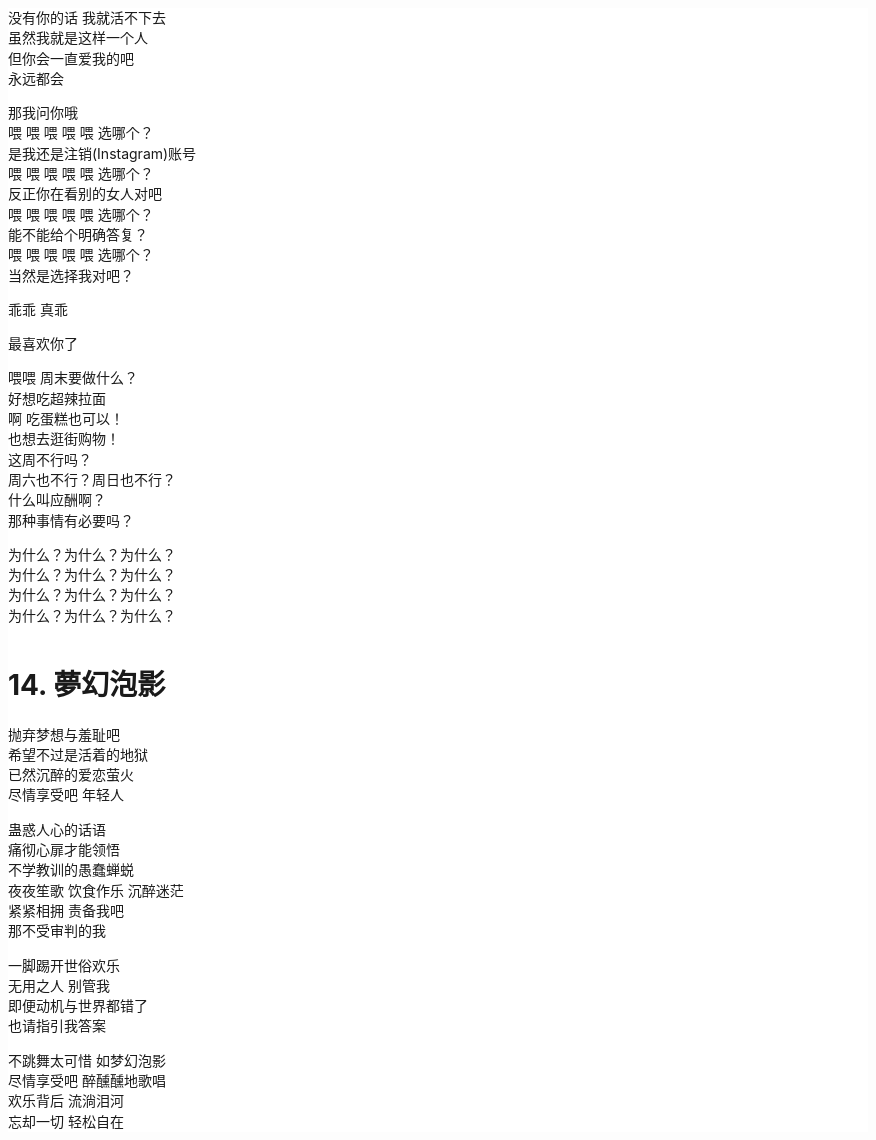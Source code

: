 没有你的话 我就活不下去  
虽然我就是这样一个人  
但你会一直爱我的吧  
永远都会  

那我问你哦  
喂 喂 喂 喂 喂 选哪个？  
是我还是注销(Instagram)账号  
喂 喂 喂 喂 喂 选哪个？  
反正你在看别的女人对吧  
喂 喂 喂 喂 喂 选哪个？  
能不能给个明确答复？  
喂 喂 喂 喂 喂 选哪个？  
当然是选择我对吧？  

乖乖 真乖  

最喜欢你了  

喂喂 周末要做什么？  
好想吃超辣拉面  
啊 吃蛋糕也可以！  
也想去逛街购物！  
这周不行吗？  
周六也不行？周日也不行？  
什么叫应酬啊？  
那种事情有必要吗？  

为什么？为什么？为什么？  
为什么？为什么？为什么？  
为什么？为什么？为什么？  
为什么？为什么？为什么？  

# 14. 夢幻泡影  
抛弃梦想与羞耻吧  
希望不过是活着的地狱  
已然沉醉的爱恋萤火  
尽情享受吧 年轻人  

蛊惑人心的话语  
痛彻心扉才能领悟  
不学教训的愚蠢蝉蜕  
夜夜笙歌 饮食作乐 沉醉迷茫  
紧紧相拥 责备我吧  
那不受审判的我  

一脚踢开世俗欢乐  
无用之人 别管我  
即便动机与世界都错了  
也请指引我答案  

不跳舞太可惜 如梦幻泡影  
尽情享受吧 醉醺醺地歌唱  
欢乐背后 流淌泪河  
忘却一切 轻松自在  
